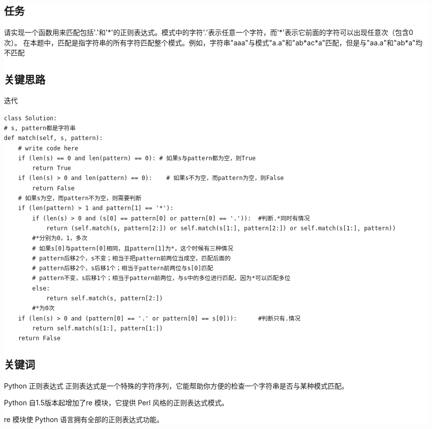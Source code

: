 ## 任务 ##
请实现一个函数用来匹配包括'.'和'\*'的正则表达式。模式中的字符'.'表示任意一个字符，而'\*'表示它前面的字符可以出现任意次（包含0次）。 在本题中，匹配是指字符串的所有字符匹配整个模式。例如，字符串"aaa"与模式"a.a"和"ab\*ac\*a"匹配，但是与"aa.a"和"ab\*a"均不匹配

## 关键思路 ##
迭代  
> 
    class Solution:
    # s, pattern都是字符串
    def match(self, s, pattern):
        # write code here
        if (len(s) == 0 and len(pattern) == 0): # 如果s与pattern都为空，则True
            return True
        if (len(s) > 0 and len(pattern) == 0):    # 如果s不为空，而pattern为空，则False
            return False  
        # 如果s为空，而pattern不为空，则需要判断  
        if (len(pattern) > 1 and pattern[1] == '*'):
            if (len(s) > 0 and (s[0] == pattern[0] or pattern[0] == '.')):  #判断.*同时有情况
                return (self.match(s, pattern[2:]) or self.match(s[1:], pattern[2:]) or self.match(s[1:], pattern))
            #*分别为0，1，多次
            # 如果s[0]与pattern[0]相同，且pattern[1]为*，这个时候有三种情况
            # pattern后移2个，s不变；相当于把pattern前两位当成空，匹配后面的
            # pattern后移2个，s后移1个；相当于pattern前两位与s[0]匹配
            # pattern不变，s后移1个；相当于pattern前两位，与s中的多位进行匹配，因为*可以匹配多位
            else:
                return self.match(s, pattern[2:])
            #*为0次
        if (len(s) > 0 and (pattern[0] == '.' or pattern[0] == s[0])):      #判断只有.情况
            return self.match(s[1:], pattern[1:])
        return False
## 关键词 ##
Python 正则表达式
正则表达式是一个特殊的字符序列，它能帮助你方便的检查一个字符串是否与某种模式匹配。

Python 自1.5版本起增加了re 模块，它提供 Perl 风格的正则表达式模式。

re 模块使 Python 语言拥有全部的正则表达式功能。

